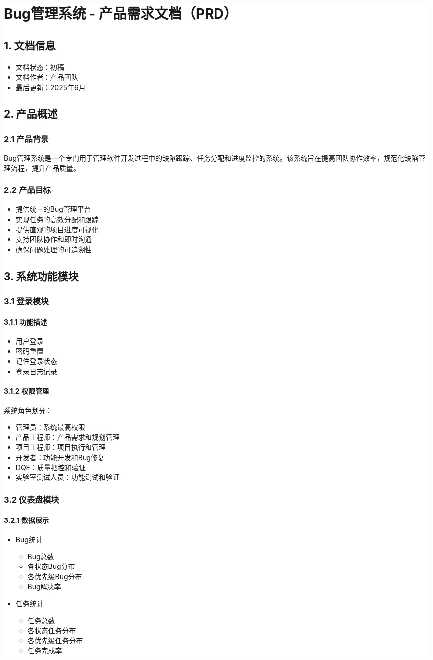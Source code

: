 # Bug管理系统 - 产品需求文档（PRD）

## 1. 文档信息

- 文档状态：初稿
- 文档作者：产品团队
- 最后更新：2025年6月

## 2. 产品概述

### 2.1 产品背景
Bug管理系统是一个专门用于管理软件开发过程中的缺陷跟踪、任务分配和进度监控的系统。该系统旨在提高团队协作效率，规范化缺陷管理流程，提升产品质量。

### 2.2 产品目标
- 提供统一的Bug管理平台
- 实现任务的高效分配和跟踪
- 提供直观的项目进度可视化
- 支持团队协作和即时沟通
- 确保问题处理的可追溯性

## 3. 系统功能模块

### 3.1 登录模块
#### 3.1.1 功能描述
- 用户登录
- 密码重置
- 记住登录状态
- 登录日志记录

#### 3.1.2 权限管理
系统角色划分：
- 管理员：系统最高权限
- 产品工程师：产品需求和规划管理
- 项目工程师：项目执行和管理
- 开发者：功能开发和Bug修复
- DQE：质量把控和验证
- 实验室测试人员：功能测试和验证

### 3.2 仪表盘模块
#### 3.2.1 数据展示
- Bug统计
  - Bug总数
  - 各状态Bug分布
  - 各优先级Bug分布
  - Bug解决率
  
- 任务统计
  - 任务总数
  - 各状态任务分布
  - 各优先级任务分布
  - 任务完成率
